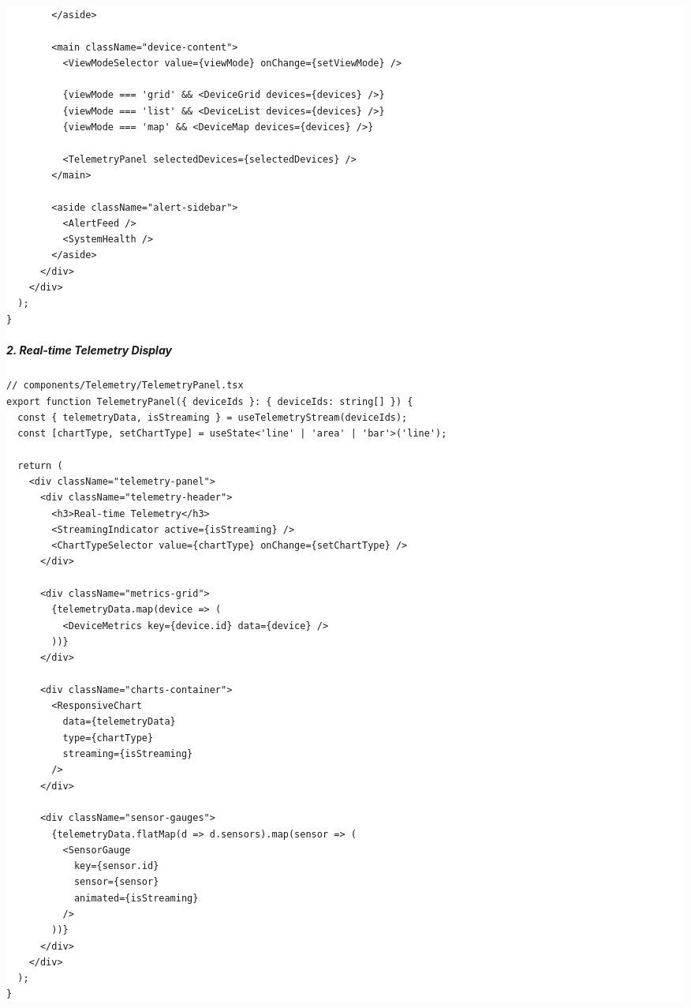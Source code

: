 ```tsx
        </aside>

        <main className="device-content">
          <ViewModeSelector value={viewMode} onChange={setViewMode} />

          {viewMode === 'grid' && <DeviceGrid devices={devices} />}
          {viewMode === 'list' && <DeviceList devices={devices} />}
          {viewMode === 'map' && <DeviceMap devices={devices} />}

          <TelemetryPanel selectedDevices={selectedDevices} />
        </main>

        <aside className="alert-sidebar">
          <AlertFeed />
          <SystemHealth />
        </aside>
      </div>
    </div>
  );
}
```

##### 2. Real-time Telemetry Display
```tsx
// components/Telemetry/TelemetryPanel.tsx
export function TelemetryPanel({ deviceIds }: { deviceIds: string[] }) {
  const { telemetryData, isStreaming } = useTelemetryStream(deviceIds);
  const [chartType, setChartType] = useState<'line' | 'area' | 'bar'>('line');

  return (
    <div className="telemetry-panel">
      <div className="telemetry-header">
        <h3>Real-time Telemetry</h3>
        <StreamingIndicator active={isStreaming} />
        <ChartTypeSelector value={chartType} onChange={setChartType} />
      </div>

      <div className="metrics-grid">
        {telemetryData.map(device => (
          <DeviceMetrics key={device.id} data={device} />
        ))}
      </div>

      <div className="charts-container">
        <ResponsiveChart
          data={telemetryData}
          type={chartType}
          streaming={isStreaming}
        />
      </div>

      <div className="sensor-gauges">
        {telemetryData.flatMap(d => d.sensors).map(sensor => (
          <SensorGauge
            key={sensor.id}
            sensor={sensor}
            animated={isStreaming}
          />
        ))}
      </div>
    </div>
  );
}
```